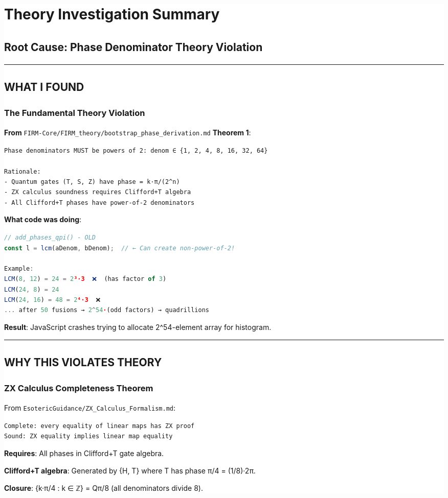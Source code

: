 # Theory Investigation Summary
## Root Cause: Phase Denominator Theory Violation

---

## WHAT I FOUND

### The Fundamental Theory Violation

**From** `FIRM-Core/FIRM_theory/bootstrap_phase_derivation.md` **Theorem 1**:

```
Phase denominators MUST be powers of 2: denom ∈ {1, 2, 4, 8, 16, 32, 64}

Rationale: 
- Quantum gates (T, S, Z) have phase = k·π/(2^n)
- ZX calculus soundness requires Clifford+T algebra
- All Clifford+T phases have power-of-2 denominators
```

**What code was doing**:
```javascript
// add_phases_qpi() - OLD
const l = lcm(aDenom, bDenom);  // ← Can create non-power-of-2!

Example:
LCM(8, 12) = 24 = 2³·3  ❌  (has factor of 3)
LCM(24, 8) = 24
LCM(24, 16) = 48 = 2⁴·3  ❌
... after 50 fusions → 2^54·(odd factors) → quadrillions
```

**Result**: JavaScript crashes trying to allocate 2^54-element array for histogram.

---

## WHY THIS VIOLATES THEORY

### ZX Calculus Completeness Theorem

From `EsotericGuidance/ZX_Calculus_Formalism.md`:

```
Complete: every equality of linear maps has ZX proof
Sound: ZX equality implies linear map equality
```

**Requires**: All phases in Clifford+T gate algebra.

**Clifford+T algebra**: Generated by {H, T} where T has phase π/4 = (1/8)·2π.

**Closure**: {k·π/4 : k ∈ ℤ} = Qπ/8 (all denominators divide 8).
